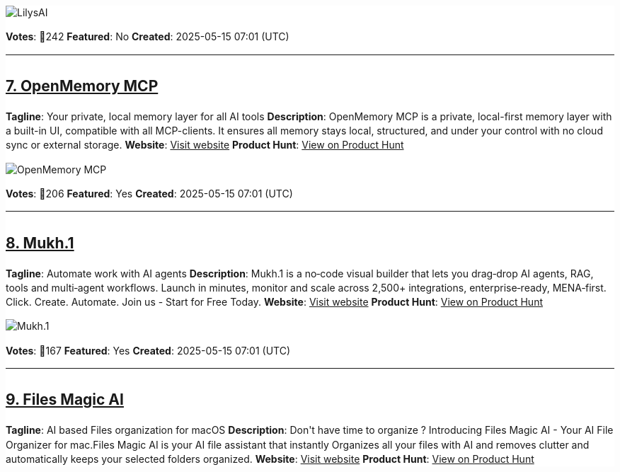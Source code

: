 ![LilysAI](https://ph-files.imgix.net/a325551b-f340-480b-9888-b9f59f35c100.png?auto=format)

**Votes**: 🔺242
**Featured**: No
**Created**: 2025-05-15 07:01 (UTC)

---

## [7. OpenMemory MCP](https://www.producthunt.com/posts/openmemory-mcp?utm_campaign=producthunt-api&utm_medium=api-v2&utm_source=Application%3A+phdata+%28ID%3A+183397%29)
**Tagline**: Your private, local memory layer for all AI tools
**Description**: OpenMemory MCP is a private, local-first memory layer with a built-in UI, compatible with all MCP-clients. It ensures all memory stays local, structured, and under your control with no cloud sync or external storage.
**Website**: [Visit website](https://www.producthunt.com/r/Q3HJVUSINRU47R?utm_campaign=producthunt-api&utm_medium=api-v2&utm_source=Application%3A+phdata+%28ID%3A+183397%29)
**Product Hunt**: [View on Product Hunt](https://www.producthunt.com/posts/openmemory-mcp?utm_campaign=producthunt-api&utm_medium=api-v2&utm_source=Application%3A+phdata+%28ID%3A+183397%29)

![OpenMemory MCP](https://ph-files.imgix.net/2b4d406b-5e02-44b1-a537-785929155b3b.png?auto=format)

**Votes**: 🔺206
**Featured**: Yes
**Created**: 2025-05-15 07:01 (UTC)

---

## [8. Mukh.1](https://www.producthunt.com/posts/mukh-1?utm_campaign=producthunt-api&utm_medium=api-v2&utm_source=Application%3A+phdata+%28ID%3A+183397%29)
**Tagline**: Automate work with AI agents
**Description**: Mukh.1 is a no‑code visual builder that lets you drag‑drop AI agents, RAG, tools and multi‑agent workflows. Launch in minutes, monitor and scale across 2,500+ integrations, enterprise‑ready, MENA‑first. Click. Create. Automate. Join us - Start for Free Today.
**Website**: [Visit website](https://www.producthunt.com/r/MVYOCHYSK6R7KN?utm_campaign=producthunt-api&utm_medium=api-v2&utm_source=Application%3A+phdata+%28ID%3A+183397%29)
**Product Hunt**: [View on Product Hunt](https://www.producthunt.com/posts/mukh-1?utm_campaign=producthunt-api&utm_medium=api-v2&utm_source=Application%3A+phdata+%28ID%3A+183397%29)

![Mukh.1](https://ph-files.imgix.net/237a5312-d4e9-4669-88d4-627b8857ded4.png?auto=format)

**Votes**: 🔺167
**Featured**: Yes
**Created**: 2025-05-15 07:01 (UTC)

---

## [9. Files Magic AI ](https://www.producthunt.com/posts/files-magic-ai?utm_campaign=producthunt-api&utm_medium=api-v2&utm_source=Application%3A+phdata+%28ID%3A+183397%29)
**Tagline**: AI based Files organization for macOS
**Description**: Don't have time to organize ? Introducing Files Magic AI - Your AI File Organizer for mac.Files Magic AI is your AI file assistant that instantly Organizes all your files with AI and removes clutter and automatically keeps your selected folders organized.
**Website**: [Visit website](https://www.producthunt.com/r/TUZPV77QULODL7?utm_campaign=producthunt-api&utm_medium=api-v2&utm_source=Application%3A+phdata+%28ID%3A+183397%29)
**Product Hunt**: [View on Product Hunt](https://www.producthunt.com/posts/files-magic-ai?utm_campaign=producthunt-api&utm_medium=api-v2&utm_source=Application%3A+phdata+%28ID%3A+183397%29)
